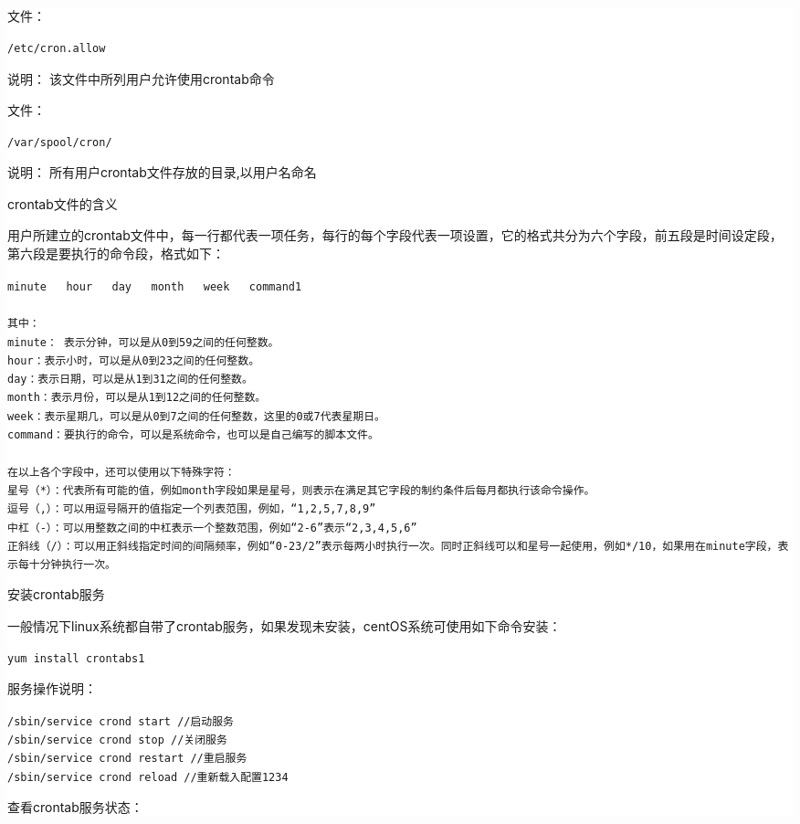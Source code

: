 文件：
```
/etc/cron.allow
```
说明：
该文件中所列用户允许使用crontab命令

文件：
```
/var/spool/cron/
```
说明：
所有用户crontab文件存放的目录,以用户名命名



crontab文件的含义

用户所建立的crontab文件中，每一行都代表一项任务，每行的每个字段代表一项设置，它的格式共分为六个字段，前五段是时间设定段，第六段是要执行的命令段，格式如下：


```
minute   hour   day   month   week   command1

其中：
minute： 表示分钟，可以是从0到59之间的任何整数。
hour：表示小时，可以是从0到23之间的任何整数。
day：表示日期，可以是从1到31之间的任何整数。
month：表示月份，可以是从1到12之间的任何整数。
week：表示星期几，可以是从0到7之间的任何整数，这里的0或7代表星期日。
command：要执行的命令，可以是系统命令，也可以是自己编写的脚本文件。

在以上各个字段中，还可以使用以下特殊字符：
星号（*）：代表所有可能的值，例如month字段如果是星号，则表示在满足其它字段的制约条件后每月都执行该命令操作。
逗号（,）：可以用逗号隔开的值指定一个列表范围，例如，“1,2,5,7,8,9”
中杠（-）：可以用整数之间的中杠表示一个整数范围，例如“2-6”表示“2,3,4,5,6”
正斜线（/）：可以用正斜线指定时间的间隔频率，例如“0-23/2”表示每两小时执行一次。同时正斜线可以和星号一起使用，例如*/10，如果用在minute字段，表示每十分钟执行一次。
```


安装crontab服务

一般情况下linux系统都自带了crontab服务，如果发现未安装，centOS系统可使用如下命令安装：


```
yum install crontabs1
```
服务操作说明：


```
/sbin/service crond start //启动服务
/sbin/service crond stop //关闭服务
/sbin/service crond restart //重启服务
/sbin/service crond reload //重新载入配置1234
```
查看crontab服务状态：

